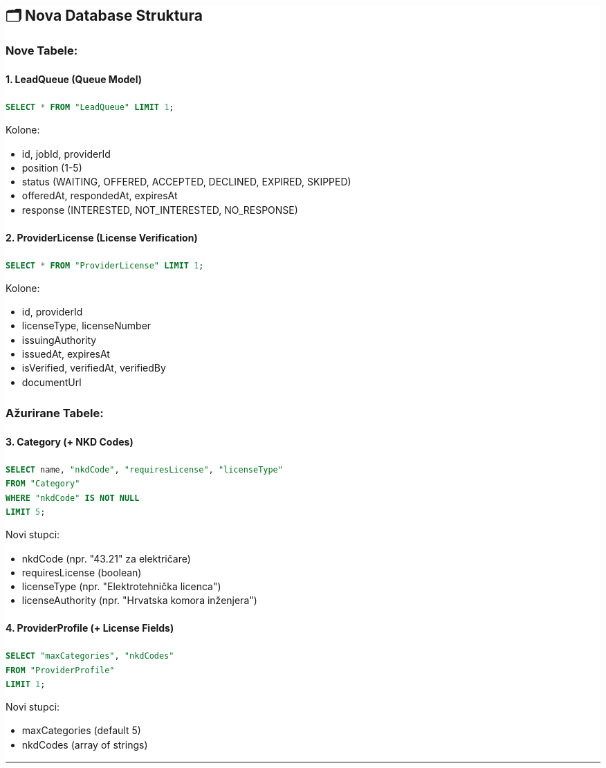 
## 🗂️ Nova Database Struktura

### Nove Tabele:

#### 1. **LeadQueue** (Queue Model)
```sql
SELECT * FROM "LeadQueue" LIMIT 1;
```
Kolone:
- id, jobId, providerId
- position (1-5)
- status (WAITING, OFFERED, ACCEPTED, DECLINED, EXPIRED, SKIPPED)
- offeredAt, respondedAt, expiresAt
- response (INTERESTED, NOT_INTERESTED, NO_RESPONSE)

#### 2. **ProviderLicense** (License Verification)
```sql
SELECT * FROM "ProviderLicense" LIMIT 1;
```
Kolone:
- id, providerId
- licenseType, licenseNumber
- issuingAuthority
- issuedAt, expiresAt
- isVerified, verifiedAt, verifiedBy
- documentUrl

### Ažurirane Tabele:

#### 3. **Category** (+ NKD Codes)
```sql
SELECT name, "nkdCode", "requiresLicense", "licenseType" 
FROM "Category" 
WHERE "nkdCode" IS NOT NULL 
LIMIT 5;
```

Novi stupci:
- nkdCode (npr. "43.21" za električare)
- requiresLicense (boolean)
- licenseType (npr. "Elektrotehnička licenca")
- licenseAuthority (npr. "Hrvatska komora inženjera")

#### 4. **ProviderProfile** (+ License Fields)
```sql
SELECT "maxCategories", "nkdCodes" 
FROM "ProviderProfile" 
LIMIT 1;
```

Novi stupci:
- maxCategories (default 5)
- nkdCodes (array of strings)

---